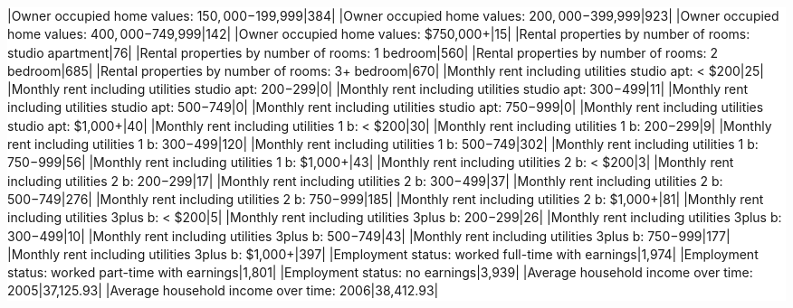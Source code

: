 |Owner occupied home values: $150,000-$199,999|384|
|Owner occupied home values: $200,000-$399,999|923|
|Owner occupied home values: $400,000-$749,999|142|
|Owner occupied home values: $750,000+|15|
|Rental properties by number of rooms: studio apartment|76|
|Rental properties by number of rooms: 1 bedroom|560|
|Rental properties by number of rooms: 2 bedroom|685|
|Rental properties by number of rooms: 3+ bedroom|670|
|Monthly rent including utilities studio apt: < $200|25|
|Monthly rent including utilities studio apt: $200-$299|0|
|Monthly rent including utilities studio apt: $300-$499|11|
|Monthly rent including utilities studio apt: $500-$749|0|
|Monthly rent including utilities studio apt: $750-$999|0|
|Monthly rent including utilities studio apt: $1,000+|40|
|Monthly rent including utilities 1 b: < $200|30|
|Monthly rent including utilities 1 b: $200-$299|9|
|Monthly rent including utilities 1 b: $300-$499|120|
|Monthly rent including utilities 1 b: $500-$749|302|
|Monthly rent including utilities 1 b: $750-$999|56|
|Monthly rent including utilities 1 b: $1,000+|43|
|Monthly rent including utilities 2 b: < $200|3|
|Monthly rent including utilities 2 b: $200-$299|17|
|Monthly rent including utilities 2 b: $300-$499|37|
|Monthly rent including utilities 2 b: $500-$749|276|
|Monthly rent including utilities 2 b: $750-$999|185|
|Monthly rent including utilities 2 b: $1,000+|81|
|Monthly rent including utilities 3plus b: < $200|5|
|Monthly rent including utilities 3plus b: $200-$299|26|
|Monthly rent including utilities 3plus b: $300-$499|10|
|Monthly rent including utilities 3plus b: $500-$749|43|
|Monthly rent including utilities 3plus b: $750-$999|177|
|Monthly rent including utilities 3plus b: $1,000+|397|
|Employment status: worked full-time with earnings|1,974|
|Employment status: worked part-time with earnings|1,801|
|Employment status: no earnings|3,939|
|Average household income over time: 2005|37,125.93|
|Average household income over time: 2006|38,412.93|